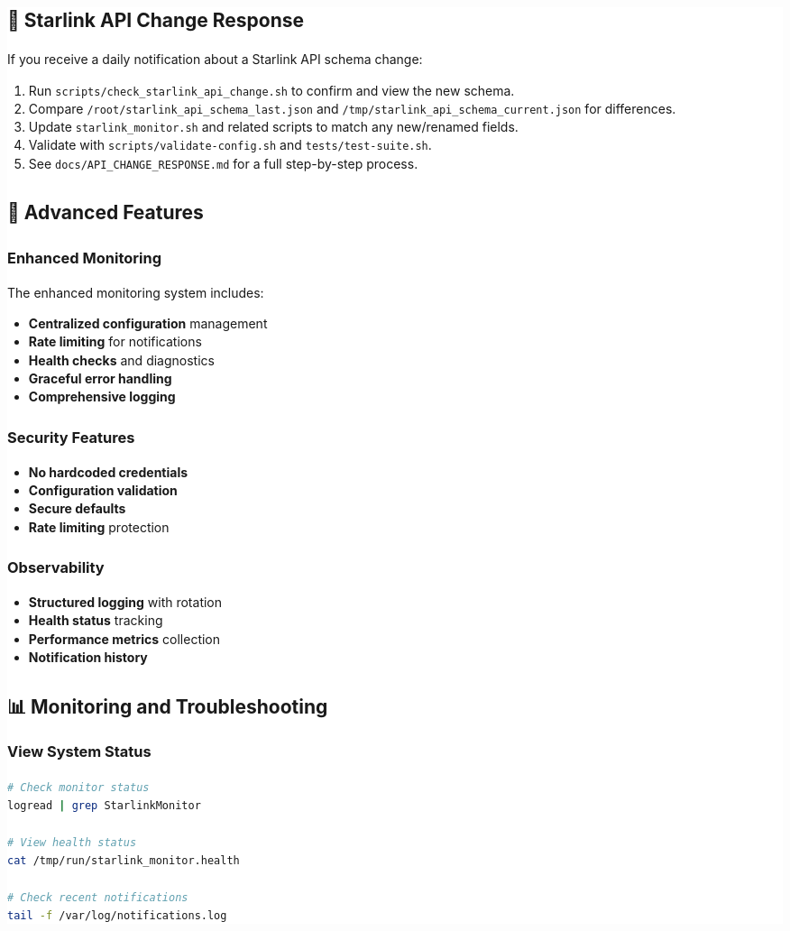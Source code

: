 ## 🚨 Starlink API Change Response

If you receive a daily notification about a Starlink API schema change:

1. Run `scripts/check_starlink_api_change.sh` to confirm and view the new schema.
2. Compare `/root/starlink_api_schema_last.json` and `/tmp/starlink_api_schema_current.json` for differences.
3. Update `starlink_monitor.sh` and related scripts to match any new/renamed fields.
4. Validate with `scripts/validate-config.sh` and `tests/test-suite.sh`.
5. See `docs/API_CHANGE_RESPONSE.md` for a full step-by-step process.

## 🔧 Advanced Features

### Enhanced Monitoring

The enhanced monitoring system includes:

- **Centralized configuration** management
- **Rate limiting** for notifications
- **Health checks** and diagnostics
- **Graceful error handling**
- **Comprehensive logging**

### Security Features

- **No hardcoded credentials**
- **Configuration validation**
- **Secure defaults**
- **Rate limiting** protection

### Observability

- **Structured logging** with rotation
- **Health status** tracking
- **Performance metrics** collection
- **Notification history**

## 📊 Monitoring and Troubleshooting

### View System Status

```bash
# Check monitor status
logread | grep StarlinkMonitor

# View health status
cat /tmp/run/starlink_monitor.health

# Check recent notifications
tail -f /var/log/notifications.log
```
